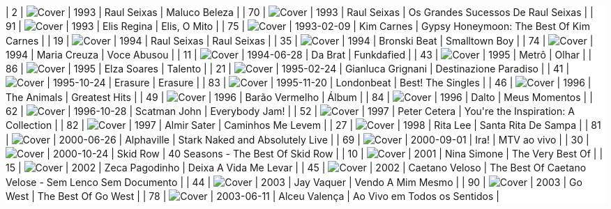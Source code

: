 | 2 | ![Cover](https://i.discogs.com/vBlE4JIG-ZgMlyzXEIWTiYtGtL6wjpUPJOqxg3OpRio/rs:fit/g:sm/q:40/h:150/w:150/czM6Ly9kaXNjb2dz/LWRhdGFiYXNlLWlt/YWdlcy9SLTI2Mjg2/NjUtMTQyMTM4OTc0/Ni05MTkxLmpwZWc.jpeg) | 1993 | Raul Seixas | Maluco Beleza |
| 70 | ![Cover](http://coverartarchive.org/release/ee28e9b4-c08e-4921-8e85-f0c19fab5ade/36794620922-250.jpg) | 1993 | Raul Seixas | Os Grandes Sucessos De Raul Seixas |
| 91 | ![Cover](http://coverartarchive.org/release/d0cf692d-7d9e-4f00-be55-a537ee75a1bb/4968929534-250.jpg) | 1993 | Elis Regina | Elis, O Mito |
| 75 | ![Cover](https://i.discogs.com/eauzpjAcdTgNwtB00C37fDVQS18B9Elo6LTpv3LbyTg/rs:fit/g:sm/q:40/h:150/w:150/czM6Ly9kaXNjb2dz/LWRhdGFiYXNlLWlt/YWdlcy9SLTIwMzkw/ODYtMTI2MDE4MTQ4/NS5qcGVn.jpeg) | 1993-02-09 | Kim Carnes | Gypsy Honeymoon: The Best Of Kim Carnes |
| 19 | ![Cover](https://i.discogs.com/N5NF-rz1Ytji3R2VOf0AMqIj_Kt9WBYhTa5SxVe1LS0/rs:fit/g:sm/q:40/h:150/w:150/czM6Ly9kaXNjb2dz/LWRhdGFiYXNlLWlt/YWdlcy9SLTY2ODg3/NjItMTQyNDY2MjI0/Ny03NzY4LmpwZWc.jpeg) | 1994 | Raul Seixas | Raul Seixas |
| 35 | ![Cover](http://coverartarchive.org/release/dd10863a-ae6e-4e5e-861c-7bc3a14147ae/12373541416-250.jpg) | 1994 | Bronski Beat | Smalltown Boy |
| 74 | ![Cover](https://i.discogs.com/RF9_CbMFpeAGXs1ZpaesYKL7r9gsZ6L8p_YfU0UwkyQ/rs:fit/g:sm/q:40/h:150/w:150/czM6Ly9kaXNjb2dz/LWRhdGFiYXNlLWlt/YWdlcy9SLTEyOTAx/MTA0LTE2MDIzODA0/NDAtMTY5MS5qcGVn.jpeg) | 1994 | Maria Creuza | Voce Abusou |
| 11 | ![Cover](http://coverartarchive.org/release/97410570-1112-465d-9eff-2e721e57e738/1354051166-250.jpg) | 1994-06-28 | Da Brat | Funkdafied |
| 43 | ![Cover](http://coverartarchive.org/release/698362d5-7d70-43aa-aa26-33aa814bc775/8024793226-250.jpg) | 1995 | Metrô | Olhar |
| 86 | ![Cover](https://i.discogs.com/FUYrIXZm_mA0eTgPEX_m79tB4DuvCSaPP6h-9LvVdPg/rs:fit/g:sm/q:40/h:150/w:150/czM6Ly9kaXNjb2dz/LWRhdGFiYXNlLWlt/YWdlcy9SLTcyNDMw/OTMtMTQzNjk4NDYy/NC05NjMwLmpwZWc.jpeg) | 1995 | Elza Soares | Talento |
| 21 | ![Cover](https://i.discogs.com/xHQPHlHMRo4842ZKdYD6pslr3vJfXAHXC3stYIHbM6U/rs:fit/g:sm/q:40/h:150/w:150/czM6Ly9kaXNjb2dz/LWRhdGFiYXNlLWlt/YWdlcy9SLTMzNjk2/NjAtMTQ0ODkxNjg2/NC0yNTcyLmpwZWc.jpeg) | 1995-02-24 | Gianluca Grignani | Destinazione Paradiso |
| 41 | ![Cover](https://i.discogs.com/Zo8sSndeCyrAHNaykPbVqSgb7-JAn5EAvQtJ-QM89jA/rs:fit/g:sm/q:40/h:150/w:150/czM6Ly9kaXNjb2dz/LWRhdGFiYXNlLWlt/YWdlcy9SLTczODU3/LTEyMDY4MzYzNDcu/anBlZw.jpeg) | 1995-10-24 | Erasure | Erasure |
| 83 | ![Cover](https://i.discogs.com/Dl4p477gkvFKIfK52eXF9H9HchQmsoiUDjkQaqTMztc/rs:fit/g:sm/q:40/h:150/w:150/czM6Ly9kaXNjb2dz/LWRhdGFiYXNlLWlt/YWdlcy9SLTM2NDM2/NjAtMTMzODYyNTg5/NC0zNTM2LmpwZWc.jpeg) | 1995-11-20 | Londonbeat | Best! The Singles |
| 46 | ![Cover](http://coverartarchive.org/release/47432671-f3d4-49f5-a45f-3742e66bc50b/34835976738-250.jpg) | 1996 | The Animals | Greatest Hits |
| 49 | ![Cover](https://i.discogs.com/dza_FxgPZ48e0RdUS__aBxFnU8lHSRuxHA85B0HZ4mw/rs:fit/g:sm/q:40/h:150/w:150/czM6Ly9kaXNjb2dz/LWRhdGFiYXNlLWlt/YWdlcy9SLTU4Nzkw/NzQtMTU3MDEwODYx/MS05NTIxLmpwZWc.jpeg) | 1996 | Barão Vermelho | Álbum |
| 84 | ![Cover](http://coverartarchive.org/release/8760b70b-dcea-4433-b279-082d22e81fdd/14723947008-250.jpg) | 1996 | Dalto | Meus Momentos |
| 62 | ![Cover](https://i.discogs.com/GLAT_hQfg7rn3AgCpFA2Lu8rtFWYcGICXiONwyXQl7M/rs:fit/g:sm/q:40/h:150/w:150/czM6Ly9kaXNjb2dz/LWRhdGFiYXNlLWlt/YWdlcy9SLTQ4Nzc5/OC0xNjQzMjAyMjQ3/LTYxMTYuanBlZw.jpeg) | 1996-10-28 | Scatman John | Everybody Jam! |
| 52 | ![Cover](https://i.discogs.com/uXhPXGH92l7fBfl4D6yr6yxTfcOYfFGt28McUrz3SNk/rs:fit/g:sm/q:40/h:150/w:150/czM6Ly9kaXNjb2dz/LWRhdGFiYXNlLWlt/YWdlcy9SLTEwODkw/ODYtMTE5MTE4Njg1/My5qcGVn.jpeg) | 1997 | Peter Cetera | You're the Inspiration: A Collection |
| 82 | ![Cover](http://coverartarchive.org/release/fef99197-d6a7-4152-a638-85a285dd6e9b/26133339408-250.jpg) | 1997 | Almir Sater | Caminhos Me Levem |
| 27 | ![Cover](http://coverartarchive.org/release/42b3f95e-1cc1-4204-a859-86d819eb7eba/35286305975-250.jpg) | 1998 | Rita Lee | Santa Rita De Sampa |
| 81 | ![Cover](http://coverartarchive.org/release/d6d43e52-8ed9-478f-90a3-9ea50a7b417c/32014478850-250.jpg) | 2000-06-26 | Alphaville | Stark Naked and Absolutely Live |
| 69 | ![Cover](http://coverartarchive.org/release/e06b2fc1-ff78-4421-8cf3-ba3e89448a08/5219121672-250.jpg) | 2000-09-01 | Ira! | MTV ao vivo |
| 30 | ![Cover](https://i.discogs.com/WbEd5pXG4uOYKFBs5aRNk__BaSu0WCW3RfmyRAYuXaw/rs:fit/g:sm/q:40/h:150/w:150/czM6Ly9kaXNjb2dz/LWRhdGFiYXNlLWlt/YWdlcy9SLTc5OTg4/NDAtMTQ1MzIyMzU5/My0xODIzLmpwZWc.jpeg) | 2000-10-24 | Skid Row | 40 Seasons - The Best Of Skid Row |
| 10 | ![Cover](https://i.discogs.com/gzGsOMKki8xn1pCww9rJsULMWrepWxItc7AcYyiEXxg/rs:fit/g:sm/q:40/h:150/w:150/czM6Ly9kaXNjb2dz/LWRhdGFiYXNlLWlt/YWdlcy9SLTgyODU5/NC0xMjM0NjAyMDY5/LmpwZWc.jpeg) | 2001 | Nina Simone | The Very Best Of |
| 15 | ![Cover](http://coverartarchive.org/release/4d3140a3-2174-4b7e-9bec-5e0412540bc8/36041627147-250.jpg) | 2002 | Zeca Pagodinho | Deixa A Vida Me Levar |
| 45 | ![Cover](https://i.discogs.com/l4EAIFolBjiuCiooFVidX1dpQsKNB5HUqGNFppkbsk0/rs:fit/g:sm/q:40/h:150/w:150/czM6Ly9kaXNjb2dz/LWRhdGFiYXNlLWlt/YWdlcy9SLTExODkz/OTUtMTQ1MjYyODk1/NC02MTc5LmpwZWc.jpeg) | 2002 | Caetano Veloso | The Best Of Caetano Velose - Sem Lenco Sem Documento |
| 44 | ![Cover](https://i.discogs.com/8_KvRtCP8oRCWEXBJ2vPCkoQToW3cjVSD1DS8rqm7-U/rs:fit/g:sm/q:40/h:150/w:150/czM6Ly9kaXNjb2dz/LWRhdGFiYXNlLWlt/YWdlcy9SLTEyMjAx/NjkyLTE1MzAzNzA4/MjItODYwOS5qcGVn.jpeg) | 2003 | Jay Vaquer | Vendo A Mim Mesmo |
| 90 | ![Cover](http://coverartarchive.org/release/444d9253-8487-4011-850e-519d85c36424/10373977416-250.jpg) | 2003 | Go West | The Best Of Go West |
| 78 | ![Cover](http://coverartarchive.org/release/a1240956-b997-45e1-8145-a28fa8635413/28655725310-250.jpg) | 2003-06-11 | Alceu Valença | Ao Vivo em Todos os Sentidos |